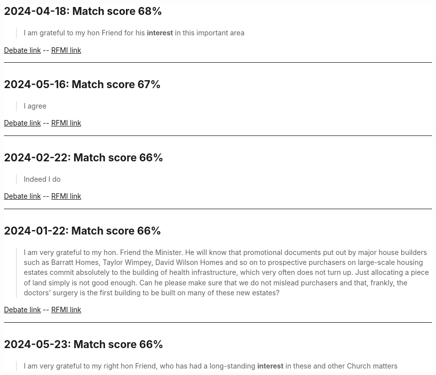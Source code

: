 
## 2024-04-18: Match score 68%

>I am grateful to my hon Friend for his **interest** in this important area

[Debate link](https://www.theyworkforyou.com/debates/?id=2024-04-18a.438.8)  --  [RFMI link](https://www.theyworkforyou.com/mp/11216/register)


---



## 2024-05-16: Match score 67%

>I agree

[Debate link](https://www.theyworkforyou.com/debates/?id=2024-05-16c.469.3)  --  [RFMI link](https://www.theyworkforyou.com/mp/11216/register)


---



## 2024-02-22: Match score 66%

>Indeed I do

[Debate link](https://www.theyworkforyou.com/debates/?id=2024-02-22c.840.1)  --  [RFMI link](https://www.theyworkforyou.com/mp/11216/register)


---



## 2024-01-22: Match score 66%

>I am very grateful to my hon. Friend the Minister. He will know that promotional documents put out by major house builders such as Barratt Homes, Taylor Wimpey, David Wilson Homes and so on to prospective purchasers on large-scale housing estates commit absolutely to the building of health infrastructure, which very often does not turn up. Just allocating a piece of land simply is not good enough. Can he please make sure that we do not mislead purchasers and that, frankly, the doctors’ surgery is the first building to be built on many of these new estates?

[Debate link](https://www.theyworkforyou.com/debates/?id=2024-01-22d.15.4)  --  [RFMI link](https://www.theyworkforyou.com/mp/11216/register)


---



## 2024-05-23: Match score 66%

>I am very grateful to my right hon Friend, who has had a long-standing **interest** in these and other Church matters
